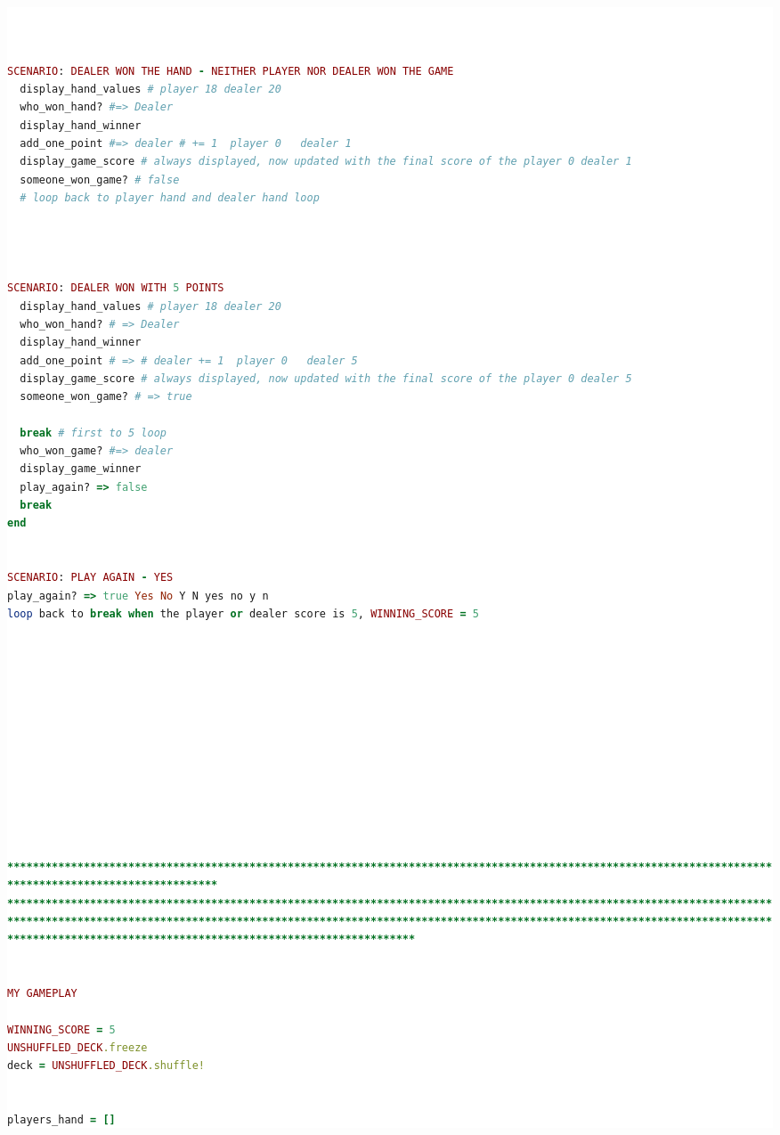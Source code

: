 ```ruby



SCENARIO: DEALER WON THE HAND - NEITHER PLAYER NOR DEALER WON THE GAME
  display_hand_values # player 18 dealer 20
  who_won_hand? #=> Dealer 
  display_hand_winner
  add_one_point #=> dealer # += 1  player 0   dealer 1
  display_game_score # always displayed, now updated with the final score of the player 0 dealer 1
  someone_won_game? # false
  # loop back to player hand and dealer hand loop




SCENARIO: DEALER WON WITH 5 POINTS
  display_hand_values # player 18 dealer 20
  who_won_hand? # => Dealer
  display_hand_winner 
  add_one_point # => # dealer += 1  player 0   dealer 5
  display_game_score # always displayed, now updated with the final score of the player 0 dealer 5
  someone_won_game? # => true
  
  break # first to 5 loop
  who_won_game? #=> dealer
  display_game_winner 
  play_again? => false
  break
end


SCENARIO: PLAY AGAIN - YES
play_again? => true Yes No Y N yes no y n 
loop back to break when the player or dealer score is 5, WINNING_SCORE = 5 













*********************************************************************************************************************************************************
****************************************************************************************************************************************************************************************************************************************************************************************************************


MY GAMEPLAY 

WINNING_SCORE = 5
UNSHUFFLED_DECK.freeze
deck = UNSHUFFLED_DECK.shuffle!


players_hand = []
```